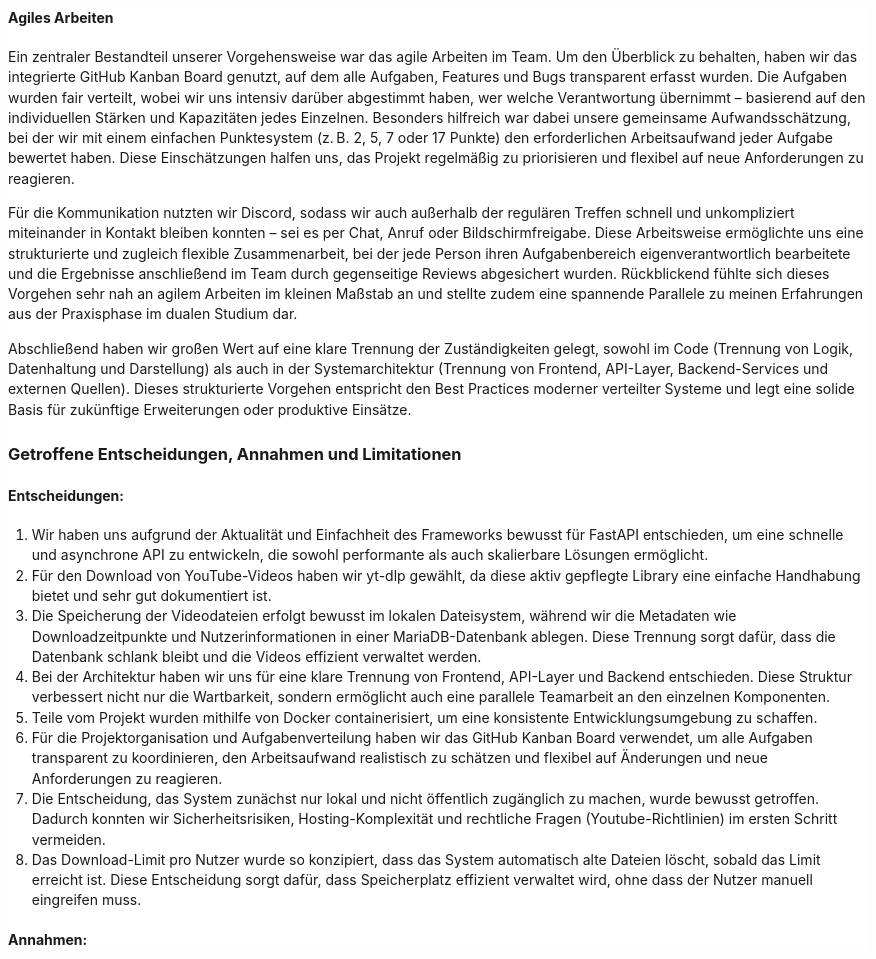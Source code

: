 #### Agiles Arbeiten

Ein zentraler Bestandteil unserer Vorgehensweise war das agile Arbeiten im Team. Um den Überblick zu behalten, haben wir das integrierte GitHub Kanban Board genutzt, auf dem alle Aufgaben, Features und Bugs transparent erfasst wurden. Die Aufgaben wurden fair verteilt, wobei wir uns intensiv darüber abgestimmt haben, wer welche Verantwortung übernimmt – basierend auf den individuellen Stärken und Kapazitäten jedes Einzelnen. Besonders hilfreich war dabei unsere gemeinsame Aufwandsschätzung, bei der wir mit einem einfachen Punktesystem (z. B. 2, 5, 7 oder 17 Punkte) den erforderlichen Arbeitsaufwand jeder Aufgabe bewertet haben. Diese Einschätzungen halfen uns, das Projekt regelmäßig zu priorisieren und flexibel auf neue Anforderungen zu reagieren.

Für die Kommunikation nutzten wir Discord, sodass wir auch außerhalb der regulären Treffen schnell und unkompliziert miteinander in Kontakt bleiben konnten – sei es per Chat, Anruf oder Bildschirmfreigabe. Diese Arbeitsweise ermöglichte uns eine strukturierte und zugleich flexible Zusammenarbeit, bei der jede Person ihren Aufgabenbereich eigenverantwortlich bearbeitete und die Ergebnisse anschließend im Team durch gegenseitige Reviews abgesichert wurden. Rückblickend fühlte sich dieses Vorgehen sehr nah an agilem Arbeiten im kleinen Maßstab an und stellte zudem eine spannende Parallele zu meinen Erfahrungen aus der Praxisphase im dualen Studium dar.

Abschließend haben wir großen Wert auf eine klare Trennung der Zuständigkeiten gelegt, sowohl im Code (Trennung von Logik, Datenhaltung und Darstellung) als auch in der Systemarchitektur (Trennung von Frontend, API-Layer, Backend-Services und externen Quellen). Dieses strukturierte Vorgehen entspricht den Best Practices moderner verteilter Systeme und legt eine solide Basis für zukünftige Erweiterungen oder produktive Einsätze.

### Getroffene Entscheidungen, Annahmen und Limitationen

#### Entscheidungen:

1. Wir haben uns aufgrund der Aktualität und Einfachheit des Frameworks bewusst für FastAPI entschieden, um eine schnelle und asynchrone API zu entwickeln, die sowohl performante als auch skalierbare Lösungen ermöglicht.
2. Für den Download von YouTube-Videos haben wir yt-dlp gewählt, da diese aktiv gepflegte Library eine einfache Handhabung bietet und sehr gut dokumentiert ist.
3. Die Speicherung der Videodateien erfolgt bewusst im lokalen Dateisystem, während wir die Metadaten wie Downloadzeitpunkte und Nutzerinformationen in einer MariaDB-Datenbank ablegen. Diese Trennung sorgt dafür, dass die Datenbank schlank bleibt und die Videos effizient verwaltet werden.
4. Bei der Architektur haben wir uns für eine klare Trennung von Frontend, API-Layer und Backend entschieden. Diese Struktur verbessert nicht nur die Wartbarkeit, sondern ermöglicht auch eine parallele Teamarbeit an den einzelnen Komponenten.
5. Teile vom Projekt wurden mithilfe von Docker containerisiert, um eine konsistente Entwicklungsumgebung zu schaffen.
6. Für die Projektorganisation und Aufgabenverteilung haben wir das GitHub Kanban Board verwendet, um alle Aufgaben transparent zu koordinieren, den Arbeitsaufwand realistisch zu schätzen und flexibel auf Änderungen und neue Anforderungen zu reagieren.
7. Die Entscheidung, das System zunächst nur lokal und nicht öffentlich zugänglich zu machen, wurde bewusst getroffen. Dadurch konnten wir Sicherheitsrisiken, Hosting-Komplexität und rechtliche Fragen (Youtube-Richtlinien) im ersten Schritt vermeiden.
8. Das Download-Limit pro Nutzer wurde so konzipiert, dass das System automatisch alte Dateien löscht, sobald das Limit erreicht ist. Diese Entscheidung sorgt dafür, dass Speicherplatz effizient verwaltet wird, ohne dass der Nutzer manuell eingreifen muss.

#### Annahmen:
